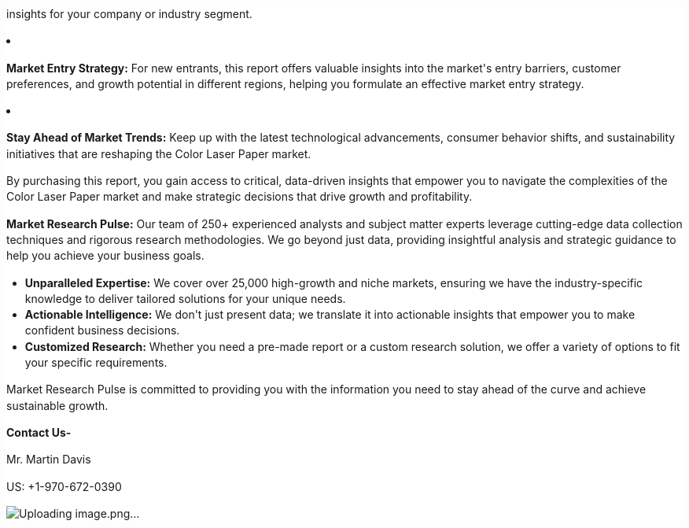 insights for your company or industry segment.</p></li><li><p><strong>Market Entry Strategy:</strong> For new entrants, this report offers valuable insights into the market's entry barriers, customer preferences, and growth potential in different regions, helping you formulate an effective market entry strategy.</p></li><li><p><strong>Stay Ahead of Market Trends:</strong> Keep up with the latest technological advancements, consumer behavior shifts, and sustainability initiatives that are reshaping the Color Laser Paper market.</p></li></ol><p>By purchasing this report, you gain access to critical, data-driven insights that empower you to navigate the complexities of the Color Laser Paper market and make strategic decisions that drive growth and profitability.</p><p><strong>Market Research Pulse:</strong>&nbsp;Our team of 250+ experienced analysts and subject matter experts leverage cutting-edge data collection techniques and rigorous research methodologies. We go beyond just data, providing insightful analysis and strategic guidance to help you achieve your business goals.</p><ul><li><strong>Unparalleled Expertise:</strong>&nbsp;We cover over 25,000 high-growth and niche markets, ensuring we have the industry-specific knowledge to deliver tailored solutions for your unique needs.</li><li><strong>Actionable Intelligence:</strong>&nbsp;We don't just present data; we translate it into actionable insights that empower you to make confident business decisions.</li><li><strong>Customized Research:</strong>&nbsp;Whether you need a pre-made report or a custom research solution, we offer a variety of options to fit your specific requirements.</li></ul><p>Market Research Pulse is committed to providing you with the information you need to stay ahead of the curve and achieve sustainable growth.</p><p><strong>Contact Us-</strong></p><p>Mr. Martin Davis</p><p>US: +1-970-672-0390</p>
![Uploading image.png…]()
